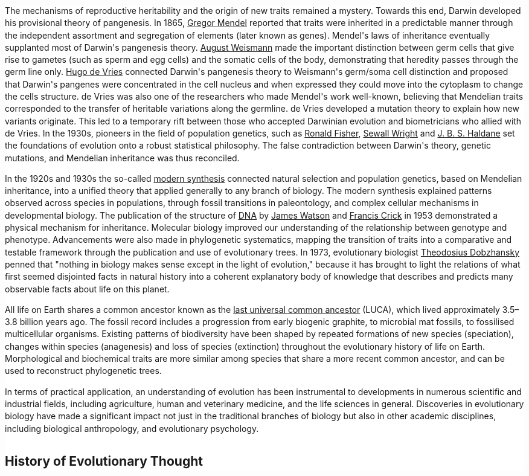 The mechanisms of reproductive heritability and the origin of new traits remained a mystery. Towards this end, Darwin developed his provisional theory of pangenesis. In 1865, [Gregor Mendel](https://en.wikipedia.org/wiki/Gregor_Mendel) reported that traits were inherited in a predictable manner through the independent assortment and segregation of elements (later known as genes). Mendel's laws of inheritance eventually supplanted most of Darwin's pangenesis theory. [August Weismann](https://en.wikipedia.org/wiki/August_Weismann) made the important distinction between germ cells that give rise to gametes (such as sperm and egg cells) and the somatic cells of the body, demonstrating that heredity passes through the germ line only. [Hugo de Vries](https://en.wikipedia.org/wiki/Hugo_de_Vries) connected Darwin's pangenesis theory to Weismann's germ/soma cell distinction and proposed that Darwin's pangenes were concentrated in the cell nucleus and when expressed they could move into the cytoplasm to change the cells structure. de Vries was also one of the researchers who made Mendel's work well-known, believing that Mendelian traits corresponded to the transfer of heritable variations along the germline. de Vries developed a mutation theory to explain how new variants originate. This led to a temporary rift between those who accepted Darwinian evolution and biometricians who allied with de Vries. In the 1930s, pioneers in the field of population genetics, such as [Ronald Fisher](https://en.wikipedia.org/wiki/Ronald_Fisher), [Sewall Wright](https://en.wikipedia.org/wiki/Sewall_Wright) and [J. B. S. Haldane](https://en.wikipedia.org/wiki/J._B._S._Haldane) set the foundations of evolution onto a robust statistical philosophy. The false contradiction between Darwin's theory, genetic mutations, and Mendelian inheritance was thus reconciled.

In the 1920s and 1930s the so-called [modern synthesis](https://en.wikipedia.org/wiki/Modern_synthesis_(20th_century)) connected natural selection and population genetics, based on Mendelian inheritance, into a unified theory that applied generally to any branch of biology. The modern synthesis explained patterns observed across species in populations, through fossil transitions in paleontology, and complex cellular mechanisms in developmental biology. The publication of the structure of [DNA](https://en.wikipedia.org/wiki/DNA) by [James Watson](https://en.wikipedia.org/wiki/James_Watson) and [Francis Crick](https://en.wikipedia.org/wiki/Francis_Crick) in 1953 demonstrated a physical mechanism for inheritance. Molecular biology improved our understanding of the relationship between genotype and phenotype. Advancements were also made in phylogenetic systematics, mapping the transition of traits into a comparative and testable framework through the publication and use of evolutionary trees. In 1973, evolutionary biologist [Theodosius Dobzhansky](https://en.wikipedia.org/wiki/Theodosius_Dobzhansky) penned that "nothing in biology makes sense except in the light of evolution," because it has brought to light the relations of what first seemed disjointed facts in natural history into a coherent explanatory body of knowledge that describes and predicts many observable facts about life on this planet.

All life on Earth shares a common ancestor known as the [last universal common ancestor](https://en.wikipedia.org/wiki/Last_universal_common_ancestor) (LUCA), which lived approximately 3.5–3.8 billion years ago. The fossil record includes a progression from early biogenic graphite, to microbial mat fossils, to fossilised multicellular organisms. Existing patterns of biodiversity have been shaped by repeated formations of new species (speciation), changes within species (anagenesis) and loss of species (extinction) throughout the evolutionary history of life on Earth. Morphological and biochemical traits are more similar among species that share a more recent common ancestor, and can be used to reconstruct phylogenetic trees.

In terms of practical application, an understanding of evolution has been instrumental to developments in numerous scientific and industrial fields, including agriculture, human and veterinary medicine, and the life sciences in general. Discoveries in evolutionary biology have made a significant impact not just in the traditional branches of biology but also in other academic disciplines, including biological anthropology, and evolutionary psychology.

## History of Evolutionary Thought
